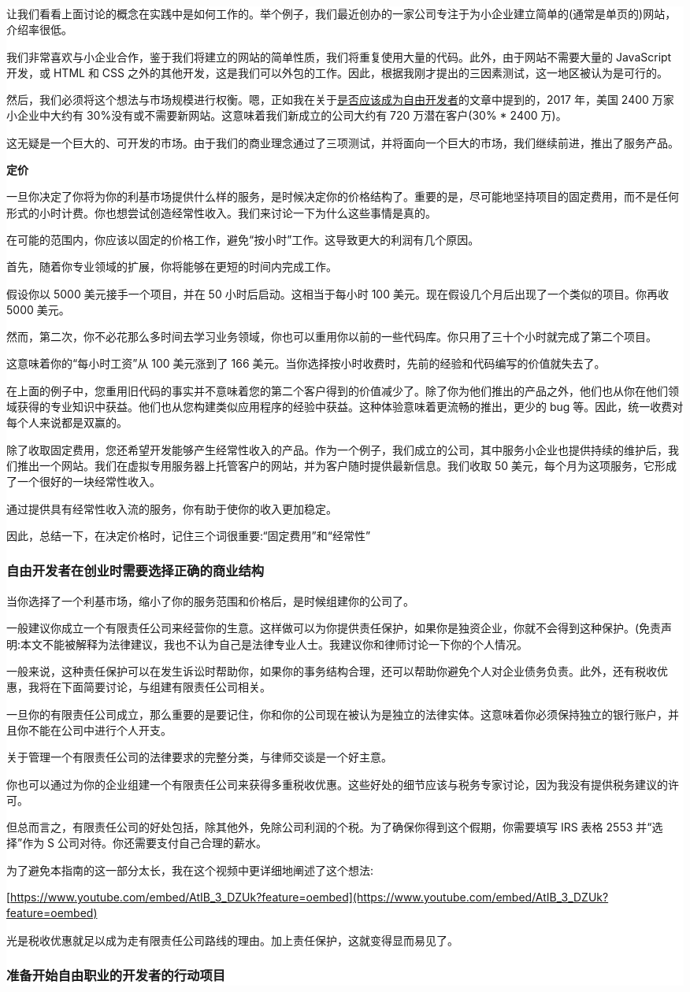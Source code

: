让我们看看上面讨论的概念在实践中是如何工作的。举个例子，我们最近创办的一家公司专注于为小企业建立简单的(通常是单页的)网站，介绍率很低。

我们非常喜欢与小企业合作，鉴于我们将建立的网站的简单性质，我们将重复使用大量的代码。此外，由于网站不需要大量的 JavaScript 开发，或 HTML 和 CSS 之外的其他开发，这是我们可以外包的工作。因此，根据我刚才提出的三因素测试，这一地区被认为是可行的。

然后，我们必须将这个想法与市场规模进行权衡。嗯，正如我在关于[是否应该成为自由开发者](https://www.freecodecamp.org/news/tips-for-making-money-as-a-freelance-developer-39fae6b76972/)的文章中提到的，2017 年，美国 2400 万家小企业中大约有 30%没有或不需要新网站。这意味着我们新成立的公司大约有 720 万潜在客户(30% * 2400 万)。

这无疑是一个巨大的、可开发的市场。由于我们的商业理念通过了三项测试，并将面向一个巨大的市场，我们继续前进，推出了服务产品。

**定价**

一旦你决定了你将为你的利基市场提供什么样的服务，是时候决定你的价格结构了。重要的是，尽可能地坚持项目的固定费用，而不是任何形式的小时计费。你也想尝试创造经常性收入。我们来讨论一下为什么这些事情是真的。

在可能的范围内，你应该以固定的价格工作，避免“按小时”工作。这导致更大的利润有几个原因。

首先，随着你专业领域的扩展，你将能够在更短的时间内完成工作。

假设你以 5000 美元接手一个项目，并在 50 小时后启动。这相当于每小时 100 美元。现在假设几个月后出现了一个类似的项目。你再收 5000 美元。

然而，第二次，你不必花那么多时间去学习业务领域，你也可以重用你以前的一些代码库。你只用了三十个小时就完成了第二个项目。

这意味着你的“每小时工资”从 100 美元涨到了 166 美元。当你选择按小时收费时，先前的经验和代码编写的价值就失去了。

在上面的例子中，您重用旧代码的事实并不意味着您的第二个客户得到的价值减少了。除了你为他们推出的产品之外，他们也从你在他们领域获得的专业知识中获益。他们也从您构建类似应用程序的经验中获益。这种体验意味着更流畅的推出，更少的 bug 等。因此，统一收费对每个人来说都是双赢的。

除了收取固定费用，您还希望开发能够产生经常性收入的产品。作为一个例子，我们成立的公司，其中服务小企业也提供持续的维护后，我们推出一个网站。我们在虚拟专用服务器上托管客户的网站，并为客户随时提供最新信息。我们收取 50 美元，每个月为这项服务，它形成了一个很好的一块经常性收入。

通过提供具有经常性收入流的服务，你有助于使你的收入更加稳定。

因此，总结一下，在决定价格时，记住三个词很重要:“固定费用”和“经常性”

### 自由开发者在创业时需要选择正确的商业结构

当你选择了一个利基市场，缩小了你的服务范围和价格后，是时候组建你的公司了。

一般建议你成立一个有限责任公司来经营你的生意。这样做可以为你提供责任保护，如果你是独资企业，你就不会得到这种保护。(免责声明:本文不能被解释为法律建议，我也不认为自己是法律专业人士。我建议你和律师讨论一下你的个人情况。

一般来说，这种责任保护可以在发生诉讼时帮助你，如果你的事务结构合理，还可以帮助你避免个人对企业债务负责。此外，还有税收优惠，我将在下面简要讨论，与组建有限责任公司相关。

一旦你的有限责任公司成立，那么重要的是要记住，你和你的公司现在被认为是独立的法律实体。这意味着你必须保持独立的银行账户，并且你不能在公司中进行个人开支。

关于管理一个有限责任公司的法律要求的完整分类，与律师交谈是一个好主意。

你也可以通过为你的企业组建一个有限责任公司来获得多重税收优惠。这些好处的细节应该与税务专家讨论，因为我没有提供税务建议的许可。

但总而言之，有限责任公司的好处包括，除其他外，免除公司利润的个税。为了确保你得到这个假期，你需要填写 IRS 表格 2553 并“选择”作为 S 公司对待。你还需要支付自己合理的薪水。

为了避免本指南的这一部分太长，我在这个视频中更详细地阐述了这个想法:

[https://www.youtube.com/embed/AtIB_3_DZUk?feature=oembed](https://www.youtube.com/embed/AtIB_3_DZUk?feature=oembed)

光是税收优惠就足以成为走有限责任公司路线的理由。加上责任保护，这就变得显而易见了。

### 准备开始自由职业的开发者的行动项目
